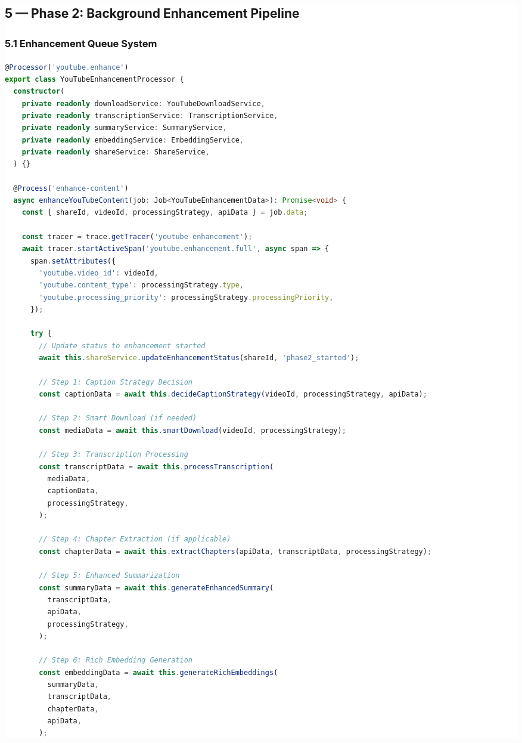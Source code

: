 ## 5 — Phase 2: Background Enhancement Pipeline

### 5.1 Enhancement Queue System

```typescript
@Processor('youtube.enhance')
export class YouTubeEnhancementProcessor {
  constructor(
    private readonly downloadService: YouTubeDownloadService,
    private readonly transcriptionService: TranscriptionService,
    private readonly summaryService: SummaryService,
    private readonly embeddingService: EmbeddingService,
    private readonly shareService: ShareService,
  ) {}

  @Process('enhance-content')
  async enhanceYouTubeContent(job: Job<YouTubeEnhancementData>): Promise<void> {
    const { shareId, videoId, processingStrategy, apiData } = job.data;

    const tracer = trace.getTracer('youtube-enhancement');
    await tracer.startActiveSpan('youtube.enhancement.full', async span => {
      span.setAttributes({
        'youtube.video_id': videoId,
        'youtube.content_type': processingStrategy.type,
        'youtube.processing_priority': processingStrategy.processingPriority,
      });

      try {
        // Update status to enhancement started
        await this.shareService.updateEnhancementStatus(shareId, 'phase2_started');

        // Step 1: Caption Strategy Decision
        const captionData = await this.decideCaptionStrategy(videoId, processingStrategy, apiData);

        // Step 2: Smart Download (if needed)
        const mediaData = await this.smartDownload(videoId, processingStrategy);

        // Step 3: Transcription Processing
        const transcriptData = await this.processTranscription(
          mediaData,
          captionData,
          processingStrategy,
        );

        // Step 4: Chapter Extraction (if applicable)
        const chapterData = await this.extractChapters(apiData, transcriptData, processingStrategy);

        // Step 5: Enhanced Summarization
        const summaryData = await this.generateEnhancedSummary(
          transcriptData,
          apiData,
          processingStrategy,
        );

        // Step 6: Rich Embedding Generation
        const embeddingData = await this.generateRichEmbeddings(
          summaryData,
          transcriptData,
          chapterData,
          apiData,
        );

```